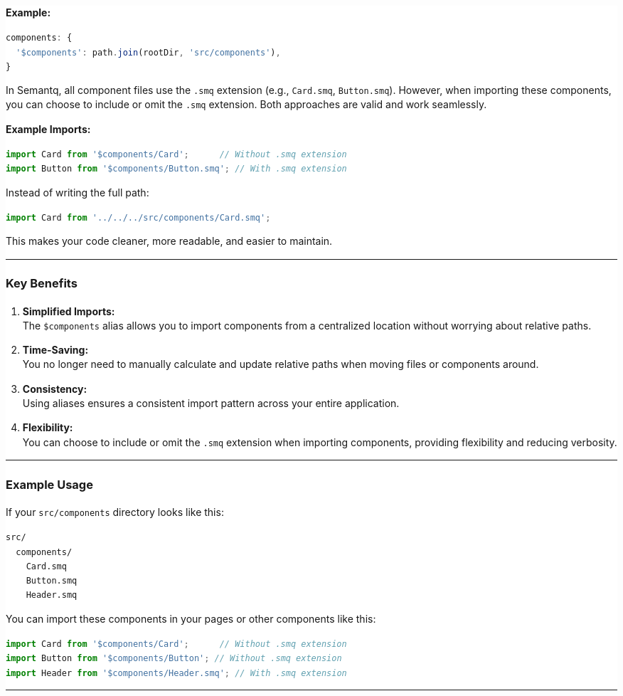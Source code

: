   **Example:**
  ```javascript
  components: {
    '$components': path.join(rootDir, 'src/components'),
  }
  ```

  In Semantq, all component files use the `.smq` extension (e.g., `Card.smq`, `Button.smq`). However, when importing these components, you can choose to include or omit the `.smq` extension. Both approaches are valid and work seamlessly.

  **Example Imports:**
  ```javascript
  import Card from '$components/Card';      // Without .smq extension
  import Button from '$components/Button.smq'; // With .smq extension
  ```

  Instead of writing the full path:
  ```javascript
  import Card from '../../../src/components/Card.smq';
  ```

  This makes your code cleaner, more readable, and easier to maintain.

---

### **Key Benefits**
1. **Simplified Imports:**  
   The `$components` alias allows you to import components from a centralized location without worrying about relative paths.
   
2. **Time-Saving:**  
   You no longer need to manually calculate and update relative paths when moving files or components around.

3. **Consistency:**  
   Using aliases ensures a consistent import pattern across your entire application.

4. **Flexibility:**  
   You can choose to include or omit the `.smq` extension when importing components, providing flexibility and reducing verbosity.

---

### **Example Usage**
If your `src/components` directory looks like this:
```
src/
  components/
    Card.smq
    Button.smq
    Header.smq
```

You can import these components in your pages or other components like this:
```javascript
import Card from '$components/Card';      // Without .smq extension
import Button from '$components/Button'; // Without .smq extension
import Header from '$components/Header.smq'; // With .smq extension
```

---